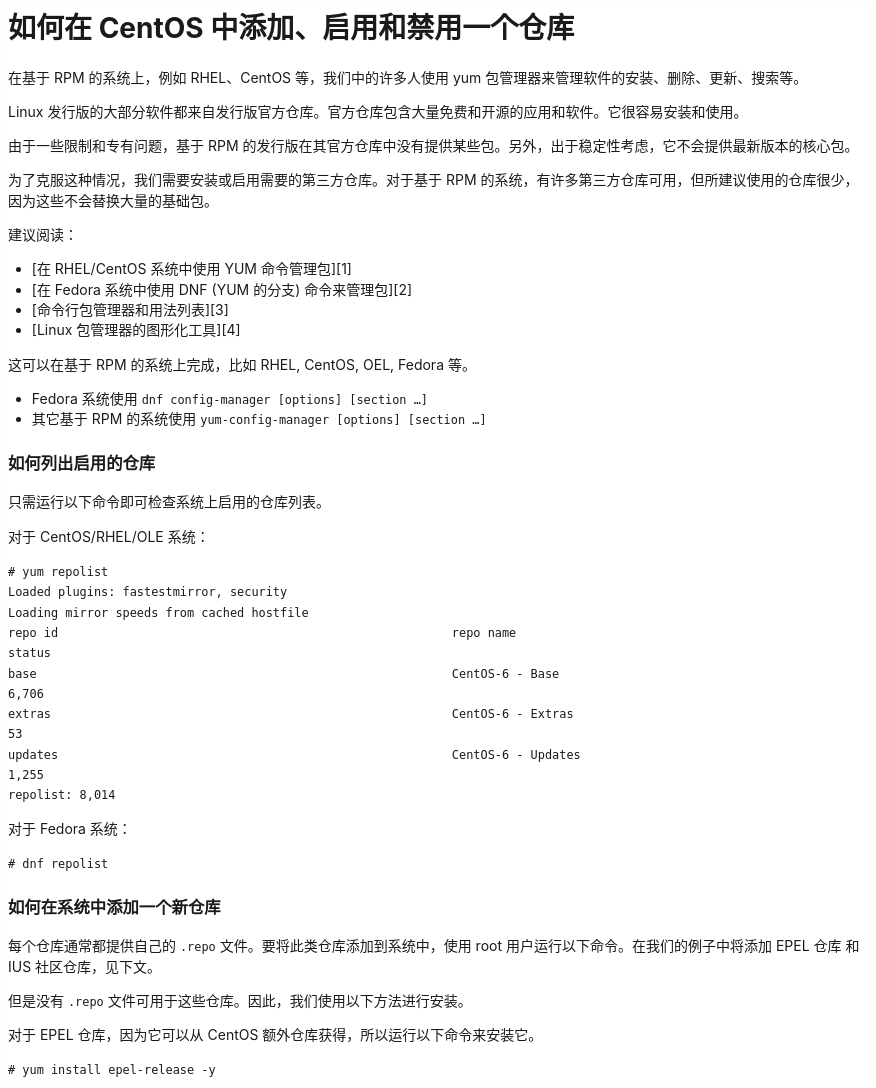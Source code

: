 如何在 CentOS 中添加、启用和禁用一个仓库
======

在基于 RPM 的系统上，例如 RHEL、CentOS 等，我们中的许多人使用 yum 包管理器来管理软件的安装、删除、更新、搜索等。

Linux 发行版的大部分软件都来自发行版官方仓库。官方仓库包含大量免费和开源的应用和软件。它很容易安装和使用。

由于一些限制和专有问题，基于 RPM 的发行版在其官方仓库中没有提供某些包。另外，出于稳定性考虑，它不会提供最新版本的核心包。

为了克服这种情况，我们需要安装或启用需要的第三方仓库。对于基于 RPM 的系统，有许多第三方仓库可用，但所建议使用的仓库很少，因为这些不会替换大量的基础包。

建议阅读：

- [在 RHEL/CentOS 系统中使用 YUM 命令管理包][1]
- [在 Fedora 系统中使用 DNF (YUM 的分支) 命令来管理包][2]
- [命令行包管理器和用法列表][3]
- [Linux 包管理器的图形化工具][4]

这可以在基于 RPM 的系统上完成，比如 RHEL, CentOS, OEL, Fedora 等。

 * Fedora 系统使用 `dnf config-manager [options] [section …]`
 * 其它基于 RPM 的系统使用 `yum-config-manager [options] [section …]`

### 如何列出启用的仓库

只需运行以下命令即可检查系统上启用的仓库列表。

对于 CentOS/RHEL/OLE 系统：

```
# yum repolist
Loaded plugins: fastestmirror, security
Loading mirror speeds from cached hostfile
repo id                                                       repo name                                                                 status
base                                                          CentOS-6 - Base                                                           6,706
extras                                                        CentOS-6 - Extras                                                            53
updates                                                       CentOS-6 - Updates                                                        1,255
repolist: 8,014
```

对于 Fedora 系统：

```
# dnf repolist
```

### 如何在系统中添加一个新仓库

每个仓库通常都提供自己的 `.repo` 文件。要将此类仓库添加到系统中，使用 root 用户运行以下命令。在我们的例子中将添加 EPEL 仓库 和 IUS 社区仓库，见下文。

但是没有 `.repo` 文件可用于这些仓库。因此，我们使用以下方法进行安装。

对于 EPEL 仓库，因为它可以从 CentOS 额外仓库获得，所以运行以下命令来安装它。

```
# yum install epel-release -y
```
